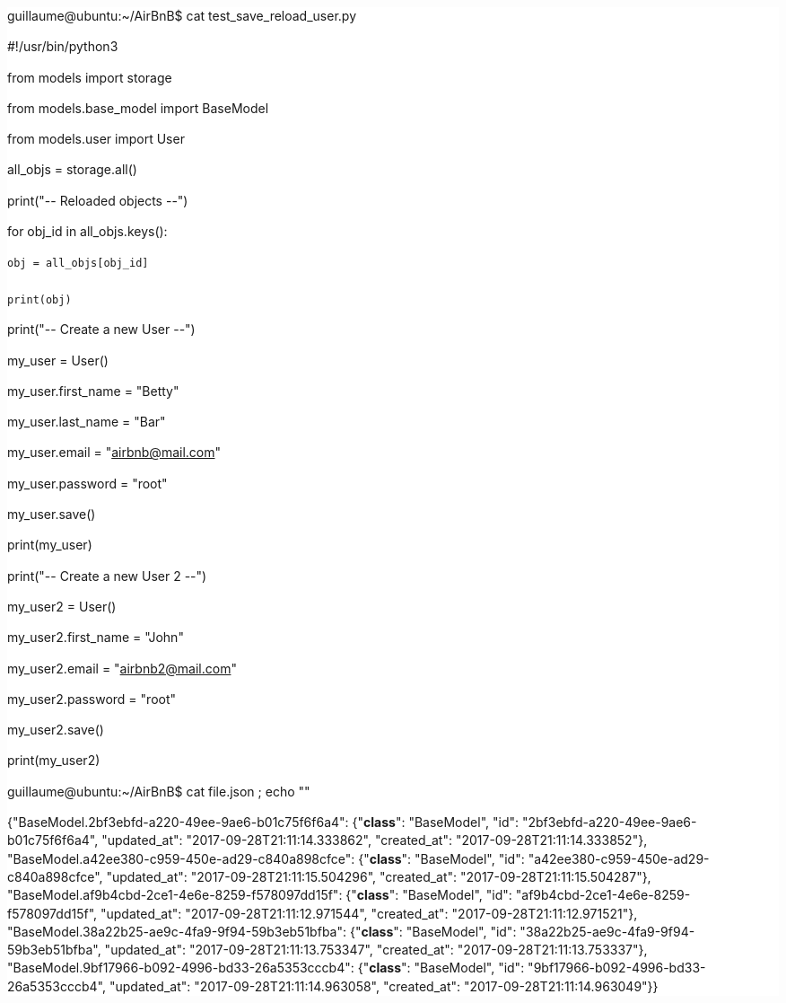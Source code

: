 

guillaume@ubuntu:~/AirBnB$ cat test_save_reload_user.py

#!/usr/bin/python3

from models import storage

from models.base_model import BaseModel

from models.user import User



all_objs = storage.all()

print("-- Reloaded objects --")

for obj_id in all_objs.keys():

    obj = all_objs[obj_id]

    print(obj)



print("-- Create a new User --")

my_user = User()

my_user.first_name = "Betty"

my_user.last_name = "Bar"

my_user.email = "airbnb@mail.com"

my_user.password = "root"

my_user.save()

print(my_user)



print("-- Create a new User 2 --")

my_user2 = User()

my_user2.first_name = "John"

my_user2.email = "airbnb2@mail.com"

my_user2.password = "root"

my_user2.save()

print(my_user2)



guillaume@ubuntu:~/AirBnB$ cat file.json ; echo ""

{"BaseModel.2bf3ebfd-a220-49ee-9ae6-b01c75f6f6a4": {"__class__": "BaseModel", "id": "2bf3ebfd-a220-49ee-9ae6-b01c75f6f6a4", "updated_at": "2017-09-28T21:11:14.333862", "created_at": "2017-09-28T21:11:14.333852"}, "BaseModel.a42ee380-c959-450e-ad29-c840a898cfce": {"__class__": "BaseModel", "id": "a42ee380-c959-450e-ad29-c840a898cfce", "updated_at": "2017-09-28T21:11:15.504296", "created_at": "2017-09-28T21:11:15.504287"}, "BaseModel.af9b4cbd-2ce1-4e6e-8259-f578097dd15f": {"__class__": "BaseModel", "id": "af9b4cbd-2ce1-4e6e-8259-f578097dd15f", "updated_at": "2017-09-28T21:11:12.971544", "created_at": "2017-09-28T21:11:12.971521"}, "BaseModel.38a22b25-ae9c-4fa9-9f94-59b3eb51bfba": {"__class__": "BaseModel", "id": "38a22b25-ae9c-4fa9-9f94-59b3eb51bfba", "updated_at": "2017-09-28T21:11:13.753347", "created_at": "2017-09-28T21:11:13.753337"}, "BaseModel.9bf17966-b092-4996-bd33-26a5353cccb4": {"__class__": "BaseModel", "id": "9bf17966-b092-4996-bd33-26a5353cccb4", "updated_at": "2017-09-28T21:11:14.963058", "created_at": "2017-09-28T21:11:14.963049"}}
